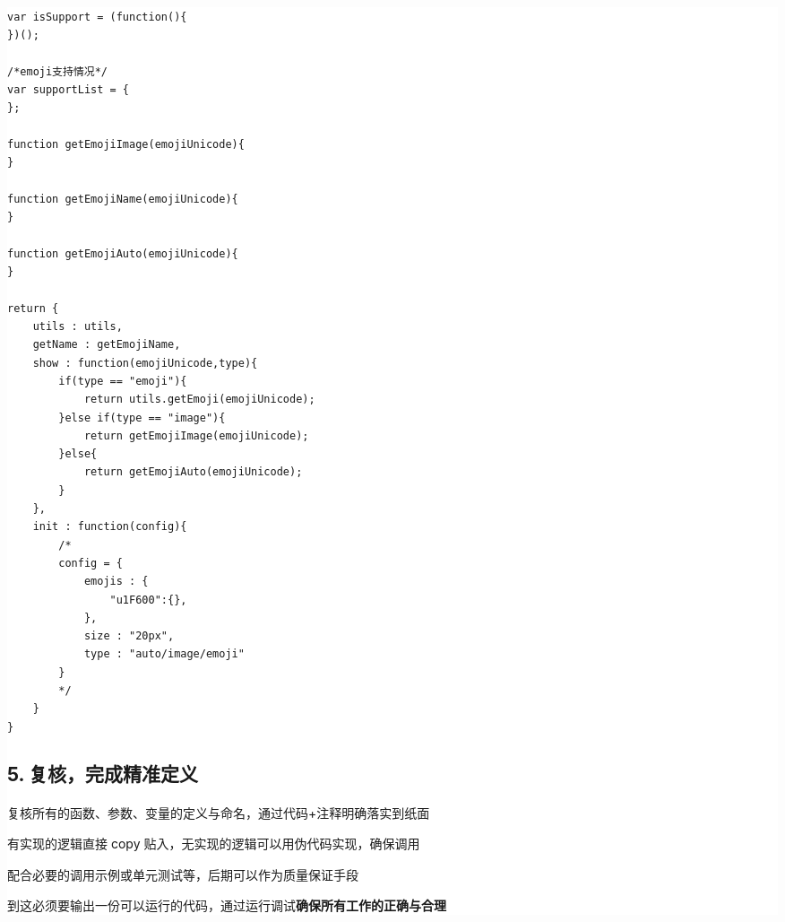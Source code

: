 ```
var isSupport = (function(){
})();

/*emoji支持情况*/ 
var supportList = {
};    

function getEmojiImage(emojiUnicode){
}

function getEmojiName(emojiUnicode){
}

function getEmojiAuto(emojiUnicode){
}

return {
    utils : utils,
    getName : getEmojiName,
    show : function(emojiUnicode,type){
        if(type == "emoji"){
            return utils.getEmoji(emojiUnicode);
        }else if(type == "image"){
            return getEmojiImage(emojiUnicode);                
        }else{
            return getEmojiAuto(emojiUnicode);
        }
    },
    init : function(config){
        /*
        config = {
            emojis : {
                "u1F600":{},
            },
            size : "20px",
            type : "auto/image/emoji"
        }
        */ 
    }
}
```



## 5. 复核，完成精准定义

复核所有的函数、参数、变量的定义与命名，通过代码+注释明确落实到纸面

有实现的逻辑直接 copy 贴入，无实现的逻辑可以用伪代码实现，确保调用

配合必要的调用示例或单元测试等，后期可以作为质量保证手段

到这必须要输出一份可以运行的代码，通过运行调试**确保所有工作的正确与合理**
